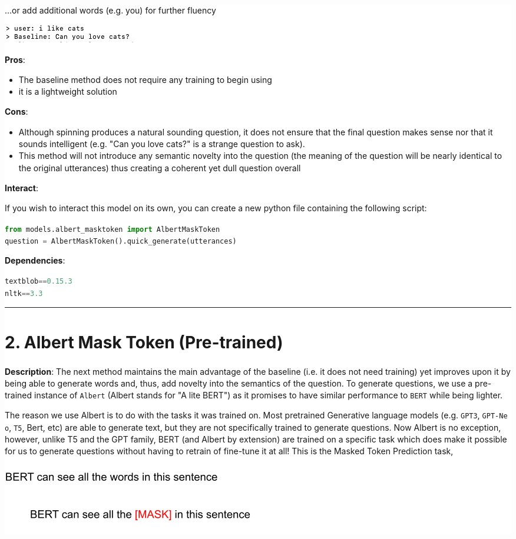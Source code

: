 
...or add additional words (e.g. you) for further fluency 

![](img/baseline/example1.png)

**Pros**:

- The baseline method does not require any training to begin using 
- it is a lightweight solution

**Cons**:

- Although spinning produces a natural sounding question, it does not ensure that the final question makes sense nor that it sounds intelligent (e.g. "Can you love cats?" is a strange question to ask).  
- This method will not introduce any semantic novelty into the question (the meaning of the question will be nearly identical to the original utterances) thus creating a coherent yet dull question overall


**Interact**:

If you wish to interact this model on its own, you can create a new python file containing the following script:

```python
from models.albert_masktoken import AlbertMaskToken
question = AlbertMaskToken().quick_generate(utterances)
```

**Dependencies**:

```python
textblob==0.15.3
nltk==3.3
```
---

# 2. Albert Mask Token (Pre-trained)

**Description**:
The next method maintains the main advantage of the baseline (i.e. it does not need training) yet improves upon it by being able to generate words and, thus, add novelty into the semantics of the question.  To generate questions, we use a pre-trained instance of `Albert` (Albert stands for "A lite BERT") as it promises to have similar performance to `BERT` while being lighter.  

The reason we use Albert is to do with the tasks it was trained on.  Most pretrained Generative language models (e.g. `GPT3`, `GPT-Neo`, `T5`, Bert, etc) are able to generate text, but they are not specifically trained to generate questions.  Now Albert is no exception, however, unlike T5 and the GPT family, BERT (and Albert by extension) are trained on a specific task which does make it possible for us to generate questions without having to retrain of fine-tune it at all!  This is the Masked Token Prediction task, 

![](img/albert/mask_token_prediction.png)
